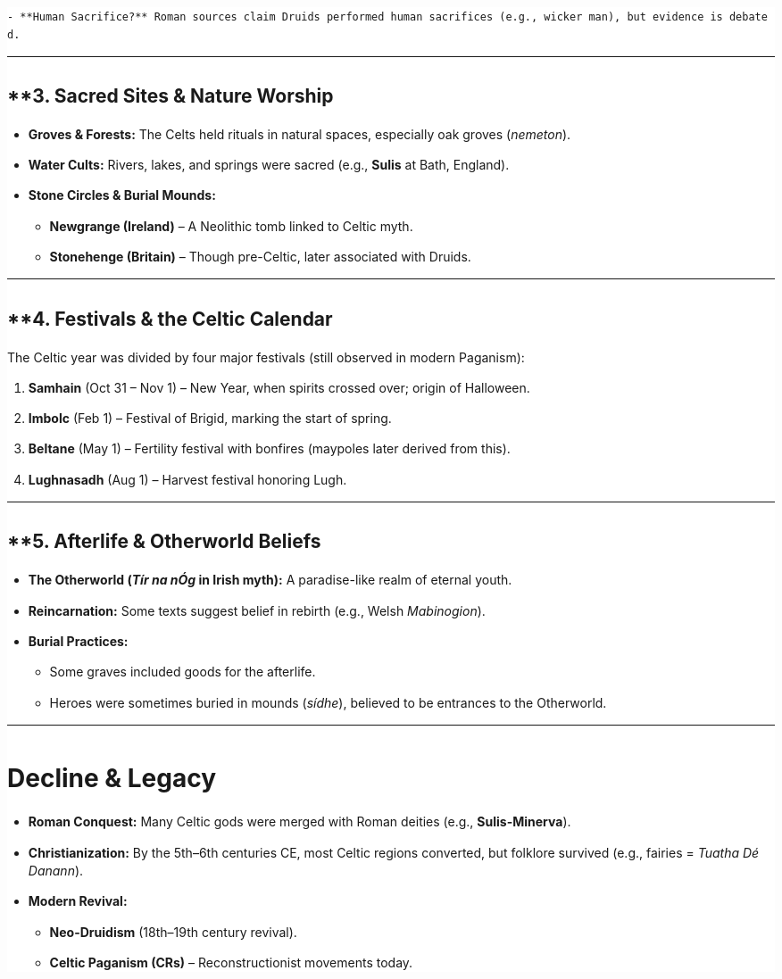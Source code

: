     - **Human Sacrifice?** Roman sources claim Druids performed human sacrifices (e.g., wicker man), but evidence is debated.
        

---

## **3. **Sacred Sites & Nature Worship**

- **Groves & Forests:** The Celts held rituals in natural spaces, especially oak groves (_nemeton_).
    
- **Water Cults:** Rivers, lakes, and springs were sacred (e.g., **Sulis** at Bath, England).
    
- **Stone Circles & Burial Mounds:**
    
    - **Newgrange (Ireland)** – A Neolithic tomb linked to Celtic myth.
        
    - **Stonehenge (Britain)** – Though pre-Celtic, later associated with Druids.
        

---

## **4. **Festivals & the Celtic Calendar**

The Celtic year was divided by four major festivals (still observed in modern Paganism):

1. **Samhain** (Oct 31 – Nov 1) – New Year, when spirits crossed over; origin of Halloween.
    
2. **Imbolc** (Feb 1) – Festival of Brigid, marking the start of spring.
    
3. **Beltane** (May 1) – Fertility festival with bonfires (maypoles later derived from this).
    
4. **Lughnasadh** (Aug 1) – Harvest festival honoring Lugh.
    

---

## **5. **Afterlife & Otherworld Beliefs**

- **The Otherworld (_Tír na nÓg_ in Irish myth):** A paradise-like realm of eternal youth.
    
- **Reincarnation:** Some texts suggest belief in rebirth (e.g., Welsh _Mabinogion_).
    
- **Burial Practices:**
    
    - Some graves included goods for the afterlife.
        
    - Heroes were sometimes buried in mounds (_sídhe_), believed to be entrances to the Otherworld.
        

---

# **Decline & Legacy**

- **Roman Conquest:** Many Celtic gods were merged with Roman deities (e.g., **Sulis-Minerva**).
    
- **Christianization:** By the 5th–6th centuries CE, most Celtic regions converted, but folklore survived (e.g., fairies = _Tuatha Dé Danann_).
    
- **Modern Revival:**
    
    - **Neo-Druidism** (18th–19th century revival).
        
    - **Celtic Paganism (CRs)** – Reconstructionist movements today.